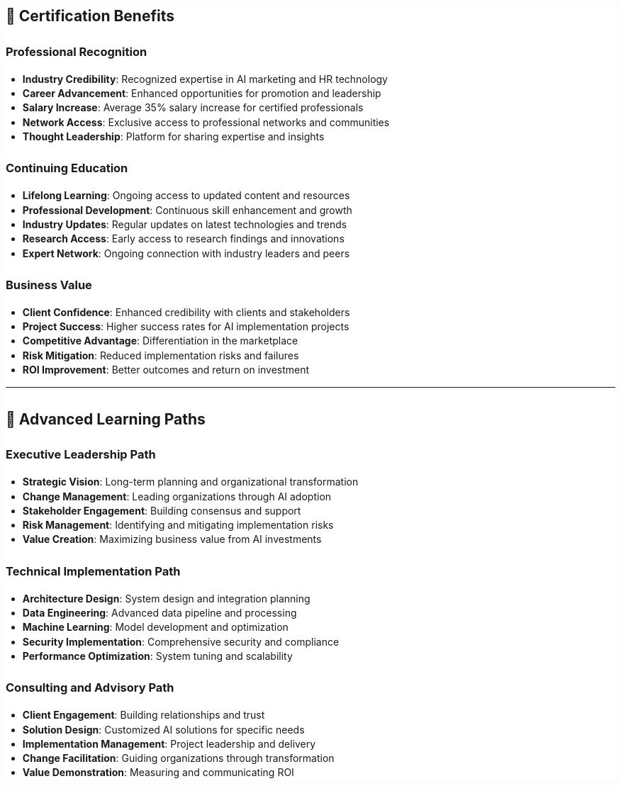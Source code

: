 ## 🌟 Certification Benefits

### Professional Recognition
- **Industry Credibility**: Recognized expertise in AI marketing and HR technology
- **Career Advancement**: Enhanced opportunities for promotion and leadership
- **Salary Increase**: Average 35% salary increase for certified professionals
- **Network Access**: Exclusive access to professional networks and communities
- **Thought Leadership**: Platform for sharing expertise and insights

### Continuing Education
- **Lifelong Learning**: Ongoing access to updated content and resources
- **Professional Development**: Continuous skill enhancement and growth
- **Industry Updates**: Regular updates on latest technologies and trends
- **Research Access**: Early access to research findings and innovations
- **Expert Network**: Ongoing connection with industry leaders and peers

### Business Value
- **Client Confidence**: Enhanced credibility with clients and stakeholders
- **Project Success**: Higher success rates for AI implementation projects
- **Competitive Advantage**: Differentiation in the marketplace
- **Risk Mitigation**: Reduced implementation risks and failures
- **ROI Improvement**: Better outcomes and return on investment

---

## 🚀 Advanced Learning Paths

### Executive Leadership Path
- **Strategic Vision**: Long-term planning and organizational transformation
- **Change Management**: Leading organizations through AI adoption
- **Stakeholder Engagement**: Building consensus and support
- **Risk Management**: Identifying and mitigating implementation risks
- **Value Creation**: Maximizing business value from AI investments

### Technical Implementation Path
- **Architecture Design**: System design and integration planning
- **Data Engineering**: Advanced data pipeline and processing
- **Machine Learning**: Model development and optimization
- **Security Implementation**: Comprehensive security and compliance
- **Performance Optimization**: System tuning and scalability

### Consulting and Advisory Path
- **Client Engagement**: Building relationships and trust
- **Solution Design**: Customized AI solutions for specific needs
- **Implementation Management**: Project leadership and delivery
- **Change Facilitation**: Guiding organizations through transformation
- **Value Demonstration**: Measuring and communicating ROI

